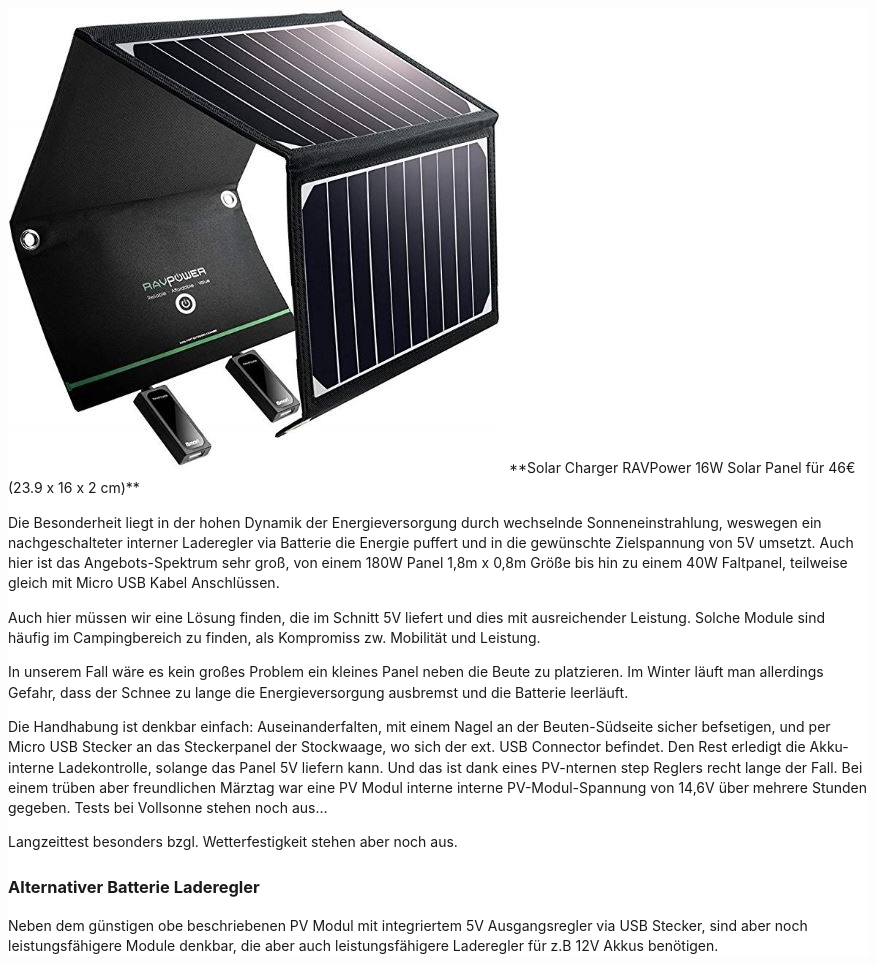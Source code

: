 <img src="./images_v2/SolarPanel_RAVPower.jpg">
**Solar Charger RAVPower 16W Solar Panel für 46€ (23.9 x 16 x 2 cm)**

Die Besonderheit liegt in der hohen Dynamik der Energieversorgung durch wechselnde Sonneneinstrahlung, weswegen ein nachgeschalteter interner Laderegler via Batterie die Energie puffert und in die gewünschte Zielspannung von 5V umsetzt.
Auch hier ist das Angebots-Spektrum sehr groß, von einem 180W Panel 1,8m x 0,8m Größe bis hin zu einem 40W Faltpanel, teilweise gleich mit Micro USB Kabel Anschlüssen.

Auch hier müssen wir eine Lösung finden, die im Schnitt 5V liefert und dies mit ausreichender Leistung. Solche Module sind häufig im Campingbereich zu finden, als Kompromiss zw. Mobilität und Leistung.

In unserem Fall wäre es kein großes Problem ein kleines Panel neben die Beute zu platzieren.
Im Winter läuft man allerdings Gefahr, dass der Schnee zu lange die Energieversorgung ausbremst und die Batterie leerläuft.

Die Handhabung ist denkbar einfach: Auseinanderfalten, mit einem Nagel an der Beuten-Südseite sicher befsetigen, und per Micro USB Stecker an das Steckerpanel der Stockwaage, wo sich der ext. USB Connector befindet. 
Den Rest erledigt die Akku-interne Ladekontrolle, solange das Panel 5V liefern kann. Und das ist dank eines PV-nternen step Reglers recht lange der Fall.
Bei einem trüben aber freundlichen Märztag war eine PV Modul interne interne PV-Modul-Spannung von 14,6V über mehrere Stunden gegeben. Tests bei Vollsonne stehen noch aus…

Langzeittest besonders bzgl. Wetterfestigkeit stehen aber noch aus.

### Alternativer Batterie Laderegler
Neben dem günstigen obe beschriebenen PV Modul mit integriertem 5V Ausgangsregler via USB Stecker, sind aber noch leistungsfähigere Module denkbar, die aber auch leistungsfähigere Laderegler für z.B 12V Akkus benötigen.
